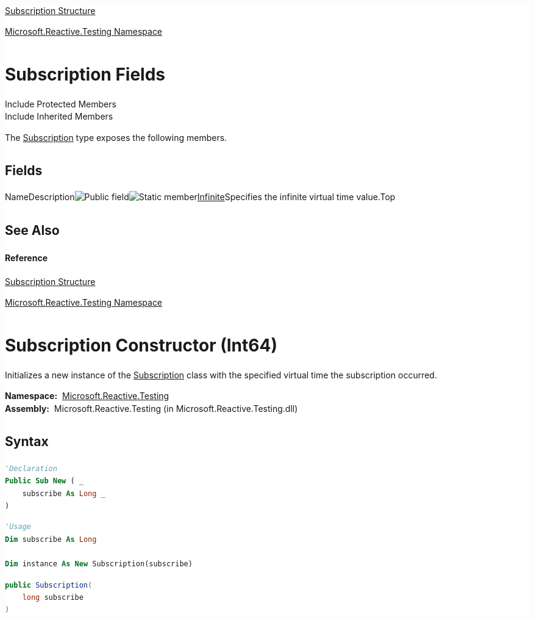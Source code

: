 [Subscription Structure](Subscription/Subscription)

[Microsoft.Reactive.Testing Namespace](Microsoft.Reactive.Testing/Microsoft.Reactive.Testing)

# Subscription Fields

Include Protected Members  
Include Inherited Members

The [Subscription](Subscription/Subscription) type exposes the following members.

## Fields

NameDescription![Public field](https://reactiveui.net/assets/img/Hh314728.pubfield(en-us,VS.103).gif "Public field")![Static member](https://reactiveui.net/assets/img/Hh244319.static(en-us,VS.103).gif "Static member")[Infinite](Infinite/Subscription.Infinite)Specifies the infinite virtual time value.Top

## See Also

#### Reference

[Subscription Structure](Subscription/Subscription)

[Microsoft.Reactive.Testing Namespace](Microsoft.Reactive.Testing/Microsoft.Reactive.Testing)

# Subscription Constructor (Int64)

Initializes a new instance of the [Subscription](Subscription/Subscription) class with the specified virtual time the subscription occurred.

**Namespace:**  [Microsoft.Reactive.Testing](Microsoft.Reactive.Testing/Microsoft.Reactive.Testing)  
**Assembly:**  Microsoft.Reactive.Testing (in Microsoft.Reactive.Testing.dll)

## Syntax

```vb
'Declaration
Public Sub New ( _
    subscribe As Long _
)
```

```vb
'Usage
Dim subscribe As Long

Dim instance As New Subscription(subscribe)
```

```csharp
public Subscription(
    long subscribe
)
```
